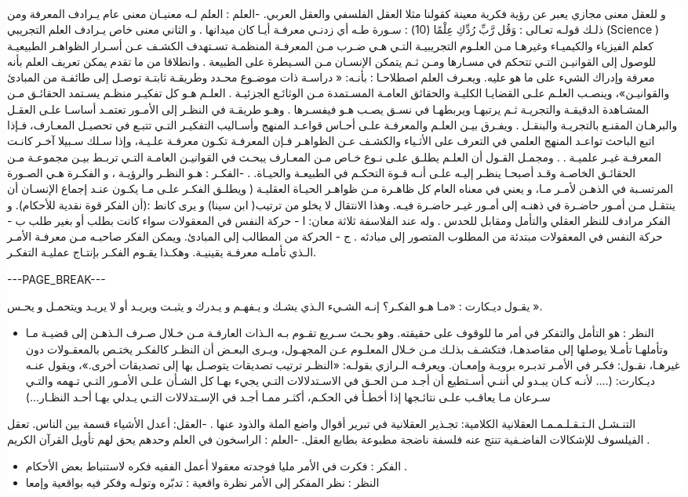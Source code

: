 و للعقل معنى مجازي يعبر عن رؤية فكرية معينة كقولنا مثلا العقل الفلسفي والعقل العربي. -العلم : العلم لـه معنيـان معنى عام يـرادف المعرفة ومن ذلـك قولـه تعـالى : وَقُل رَّبِّ رُدِّكِ عِلْمًا (10) : سـورة طـه أي زدنـي معرفـة أيـا كان ميدانها .
و الثاني معنى خاص يـرادف العلم التجريبي (Science ) كعلم الفيزياء والكيميـاء وغيرهـا مـن العلـوم التجريبيـة التـي هـي ضـرب مـن المعرفـة المنظمـة تسـتهدف الكشـف عـن أسـرار الظواهـر الطبيعيـة للوصول إلى القوانيـن التـي تتحكم في مسـارها ومـن ثـم يتمكن الإنسـان مـن السـيطرة على الطبيعة .
وانطلاقا من ما تقدم يمكن تعريف العلم بأنه معرفة وإدراك الشيء على ما هو عليه. ويعـرف العلم اصطلاحـا : بأنـه: « دراسـة ذات موضـوع محـدد وطريقـة ثابتـة توصـل إلى طائفـة من المبادئ والقوانيـن»، وينصـب العلـم علـى القضايـا الكليـة والحقائق العامـة المسـتمدة مـن الوثائـع الجزئيـة .
العلـم هـو كل تفكيـر منظـم يسـتمد الحقائـق مـن المشـاهدة الدقيقـة والتجريـة ثـم يرتبهـا ويربطهـا في نسـق يصـب هـو فيفسـرها . وهـو طريقـة في النظـر إلى الأمـور تعتمـد أساسـا علـى العقـل والبرهـان المقنـع بالتجريـة والبنقـل .
ويفـرق بيـن العلـم والمعرفـة علـى أحـاس قواعـد المنهج وأسـاليب التفكيـر التـي تتبـع في تحصيـل المعـارف، فـإذا اتبع الباحث تواعـد المنهج العلمي في التعرف على الأثـياء والكشـف عـن الظواهـر فـإن المعرفـة تكـون معرفـة علـيـة، وإذا سـلك سـبيلا آخـر كانـت المعرفـة غيـر علميـة . .
ومجمـل القـول أن العلـم يطلـق علـى نـوع خـاص مـن المعـارف يبحـث في القوانيـن العامـة التـي تربـط بيـن مجموعـة مـن الحقائـق الخاصـة وقـد أصبحـا ينظـر إليـه علـى أنـه قـوة التحكـم في الطبيعـة والحيـاة. .
-الفكـر : هـو النظـر والرؤيـة ، و الفكـرة هـي الصـورة المرتسـبة في الذهـن لأمـر مـا، و يعني في معناه العام كل ظاهـرة مـن ظواهـر الحيـاة العقليـة ( ويطلـق الفكـر علـى مـا يكـون عنـد إجماع الإنسـان أن ينتقـل مـن أمـور حاضـرة في ذهنـه إلى أمـور غيـر حاضـرة فيـه.
وهذا الانتقال لا يخلو من ترتيب( ابن سينا)
و يرى كانط :(أن الفكر قوة نقدية للأحكام).
و الفكر مرادف للنظر العقلي والتأمل ومقابل للحدس .
وله عند الفلاسفة ثلاثة معان:
ا - حركة النفس في المعقولات سواء كانت بطلب أو بغير طلب
ب - حركة النفس في المعقولات مبتدئة من المطلوب المتصور إلى مبادئه .
ج - الحركة من المطالب إلى المبادئ.
ويمكن الفكر صاحبـه مـن معرفـة الأمـر الـذي تأملـه معرفـة يقينيـة. وهكـذا يقـوم الفكـر بإنتـاج عمليـة التفكـر.

---PAGE_BREAK---

يقـول ديـكارت : «مـا هـو الفكـر؟ إنـه الشـيء الـذي يشـك و يـفهـم و يـدرك و يثبـت ويريـد أو لا يريـد ويتحمـل و يحـس ».
- النظر : هو التأمل والتفكر في أمر ما للوقوف على حقيقته.
وهو بحـث سـريع تقـوم بـه الـذات العارفـة مـن خـلال صـرف الـذهـن إلى قضيـة مـا وتأملهـا تأمـلا يوصلها إلى مقاصدهـا، فتكشـف بذلـك مـن خـلال المعلـوم عـن المجهـول، ويـرى البعـض أن النظـر كالفكـر يختـص بالمعقـولات دون غيرهـا، نقـول: فكـر في الأمـر تدبـره برويـة وإمعـان. ويعرفـه الـرازي بقولـه: «النظـر ترتيب تصديقات يتوصـل بها إلى تصديقات أخرى.»، ويقول عنـه ديـكارت: (.... لأنـه كـان يبـدو لي أننـي أسـتطيع أن أجـد مـن الحـق في الاسـتدلالات التـي يجيء بهـا كل الشـأن علـى الأمـور التـي تـهمه والتـي سـرعان مـا يعاقـب علـى نتائـجها إذا أخطـأ في الحكـم، أكثـر ممـا أجـد في الإسـتدلالات التـي يـدلي بهـا أحـد النظـار...)

التنـشـل الـتـقـلـمـمـا
العقلانية الكلامية: تجـذير العقلانية في تبرير أقوال واضع الملة والذود عنها .
-العقل: أعدل الأشياء قسمة بين الناس.
تعقل الفيلسوف للإشكالات الفاضـفية تنتج عنه فلسفة ناضجة مطبوعة بطابع العقل.
-العلم : الراسخون في العلم وحدهم يحق لهم تأويل القرآن الكريم .
- الفكر : فكرت في الأمر مليا فوجدته معقولا
أعمل الفقيه فكره لاستنباط بعض الأحكام .
- النظر : نظر المفكر إلى الأمر نظرة واقعية : تدبّره وتولـه وفكر فيه بواقعية وإمعا
